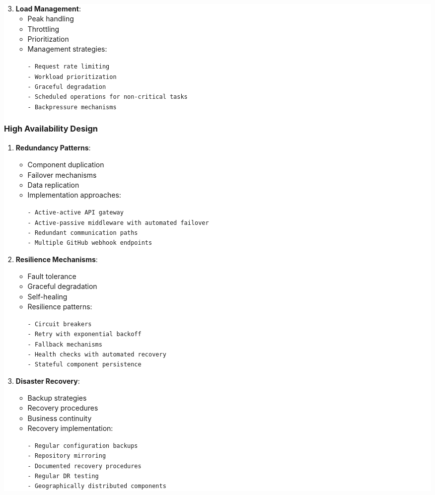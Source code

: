 3. **Load Management**:
   - Peak handling
   - Throttling
   - Prioritization
   - Management strategies:
     ```
     - Request rate limiting
     - Workload prioritization
     - Graceful degradation
     - Scheduled operations for non-critical tasks
     - Backpressure mechanisms
     ```

### High Availability Design

1. **Redundancy Patterns**:
   - Component duplication
   - Failover mechanisms
   - Data replication
   - Implementation approaches:
     ```
     - Active-active API gateway
     - Active-passive middleware with automated failover
     - Redundant communication paths
     - Multiple GitHub webhook endpoints
     ```

2. **Resilience Mechanisms**:
   - Fault tolerance
   - Graceful degradation
   - Self-healing
   - Resilience patterns:
     ```
     - Circuit breakers
     - Retry with exponential backoff
     - Fallback mechanisms
     - Health checks with automated recovery
     - Stateful component persistence
     ```

3. **Disaster Recovery**:
   - Backup strategies
   - Recovery procedures
   - Business continuity
   - Recovery implementation:
     ```
     - Regular configuration backups
     - Repository mirroring
     - Documented recovery procedures
     - Regular DR testing
     - Geographically distributed components
     ```
